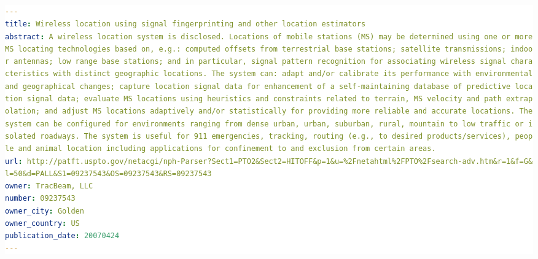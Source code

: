 ```yaml
---
title: Wireless location using signal fingerprinting and other location estimators
abstract: A wireless location system is disclosed. Locations of mobile stations (MS) may be determined using one or more MS locating technologies based on, e.g.: computed offsets from terrestrial base stations; satellite transmissions; indoor antennas; low range base stations; and in particular, signal pattern recognition for associating wireless signal characteristics with distinct geographic locations. The system can: adapt and/or calibrate its performance with environmental and geographical changes; capture location signal data for enhancement of a self-maintaining database of predictive location signal data; evaluate MS locations using heuristics and constraints related to terrain, MS velocity and path extrapolation; and adjust MS locations adaptively and/or statistically for providing more reliable and accurate locations. The system can be configured for environments ranging from dense urban, urban, suburban, rural, mountain to low traffic or isolated roadways. The system is useful for 911 emergencies, tracking, routing (e.g., to desired products/services), people and animal location including applications for confinement to and exclusion from certain areas.
url: http://patft.uspto.gov/netacgi/nph-Parser?Sect1=PTO2&Sect2=HITOFF&p=1&u=%2Fnetahtml%2FPTO%2Fsearch-adv.htm&r=1&f=G&l=50&d=PALL&S1=09237543&OS=09237543&RS=09237543
owner: TracBeam, LLC
number: 09237543
owner_city: Golden
owner_country: US
publication_date: 20070424
---
```

